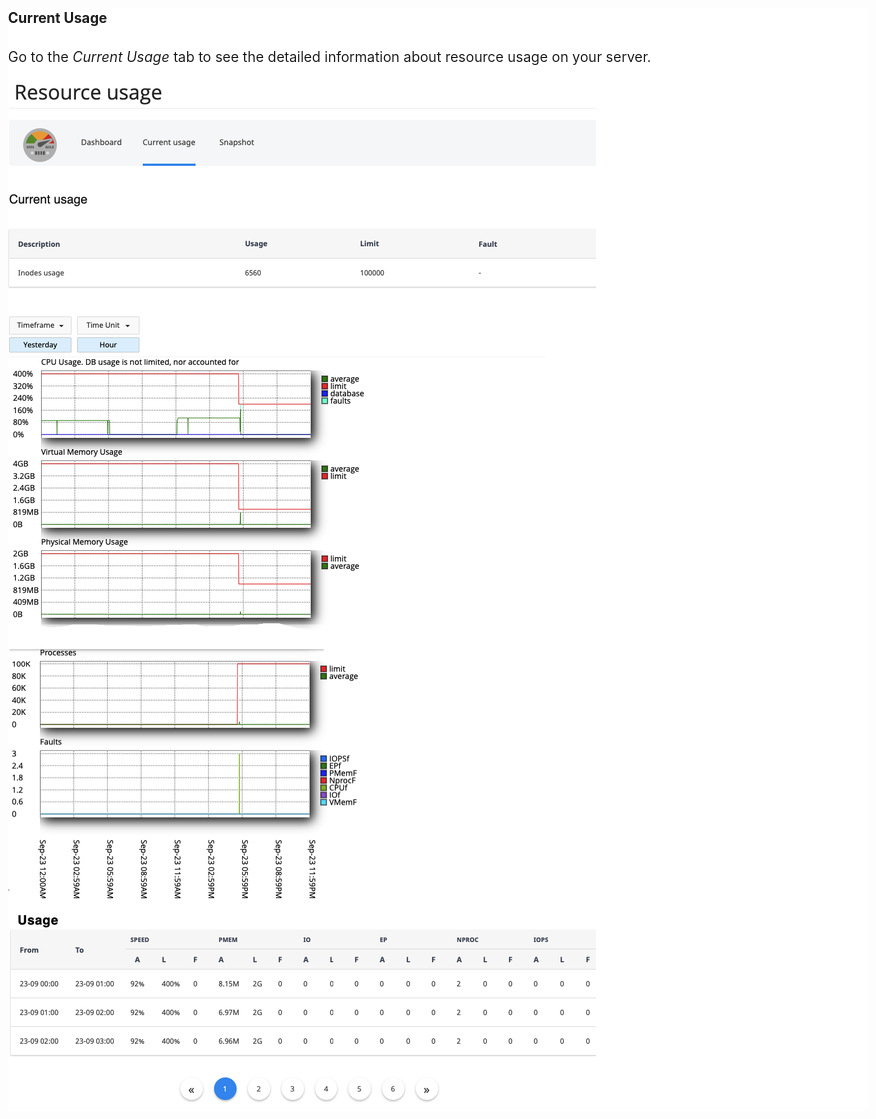 #### Current Usage

Go to the <span class="notranslate">_Current Usage_</span> tab to see the detailed information about resource usage on your server.

![](/images/RU-current-usage.png)
